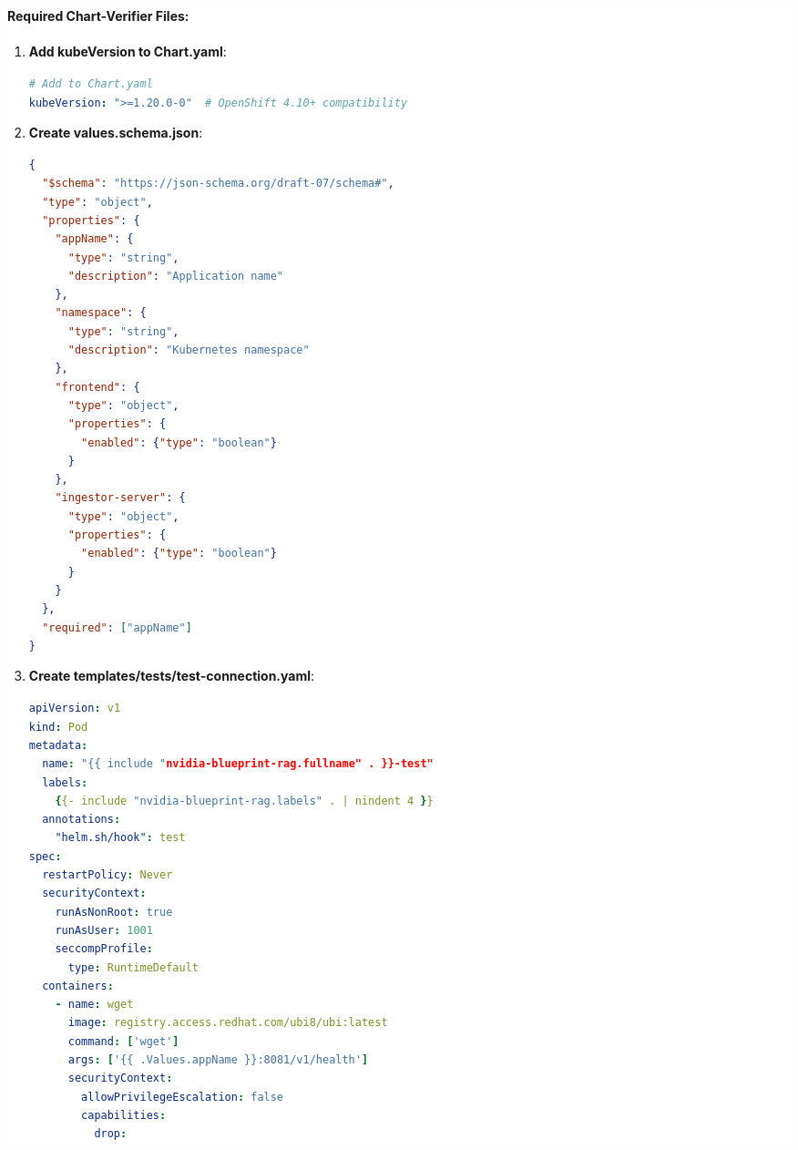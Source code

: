 #### **Required Chart-Verifier Files**:

1. **Add kubeVersion to Chart.yaml**:
   ```yaml
   # Add to Chart.yaml
   kubeVersion: ">=1.20.0-0"  # OpenShift 4.10+ compatibility
   ```

2. **Create values.schema.json**:
   ```json
   {
     "$schema": "https://json-schema.org/draft-07/schema#",
     "type": "object",
     "properties": {
       "appName": {
         "type": "string",
         "description": "Application name"
       },
       "namespace": {
         "type": "string", 
         "description": "Kubernetes namespace"
       },
       "frontend": {
         "type": "object",
         "properties": {
           "enabled": {"type": "boolean"}
         }
       },
       "ingestor-server": {
         "type": "object",
         "properties": {
           "enabled": {"type": "boolean"}
         }
       }
     },
     "required": ["appName"]
   }
   ```

3. **Create templates/tests/test-connection.yaml**:
   ```yaml
   apiVersion: v1
   kind: Pod
   metadata:
     name: "{{ include "nvidia-blueprint-rag.fullname" . }}-test"
     labels:
       {{- include "nvidia-blueprint-rag.labels" . | nindent 4 }}
     annotations:
       "helm.sh/hook": test
   spec:
     restartPolicy: Never
     securityContext:
       runAsNonRoot: true
       runAsUser: 1001
       seccompProfile:
         type: RuntimeDefault
     containers:
       - name: wget
         image: registry.access.redhat.com/ubi8/ubi:latest
         command: ['wget']
         args: ['{{ .Values.appName }}:8081/v1/health']
         securityContext:
           allowPrivilegeEscalation: false
           capabilities:
             drop:
   ```